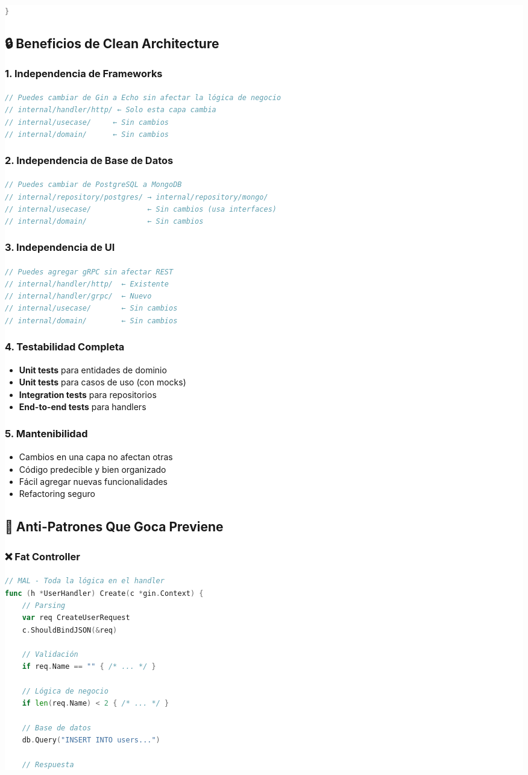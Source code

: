 ```go
}
```

## 🔒 Beneficios de Clean Architecture

### 1. **Independencia de Frameworks**
```go
// Puedes cambiar de Gin a Echo sin afectar la lógica de negocio
// internal/handler/http/ ← Solo esta capa cambia
// internal/usecase/     ← Sin cambios
// internal/domain/      ← Sin cambios
```

### 2. **Independencia de Base de Datos**
```go
// Puedes cambiar de PostgreSQL a MongoDB
// internal/repository/postgres/ → internal/repository/mongo/
// internal/usecase/             ← Sin cambios (usa interfaces)
// internal/domain/              ← Sin cambios
```

### 3. **Independencia de UI**
```go
// Puedes agregar gRPC sin afectar REST
// internal/handler/http/  ← Existente
// internal/handler/grpc/  ← Nuevo
// internal/usecase/       ← Sin cambios
// internal/domain/        ← Sin cambios
```

### 4. **Testabilidad Completa**
- **Unit tests** para entidades de dominio
- **Unit tests** para casos de uso (con mocks)
- **Integration tests** para repositorios
- **End-to-end tests** para handlers

### 5. **Mantenibilidad**
- Cambios en una capa no afectan otras
- Código predecible y bien organizado
- Fácil agregar nuevas funcionalidades
- Refactoring seguro

## 🚫 Anti-Patrones Que Goca Previene

### ❌ Fat Controller
```go
// MAL - Toda la lógica en el handler
func (h *UserHandler) Create(c *gin.Context) {
    // Parsing
    var req CreateUserRequest
    c.ShouldBindJSON(&req)
    
    // Validación
    if req.Name == "" { /* ... */ }
    
    // Lógica de negocio
    if len(req.Name) < 2 { /* ... */ }
    
    // Base de datos
    db.Query("INSERT INTO users...")
    
    // Respuesta
```